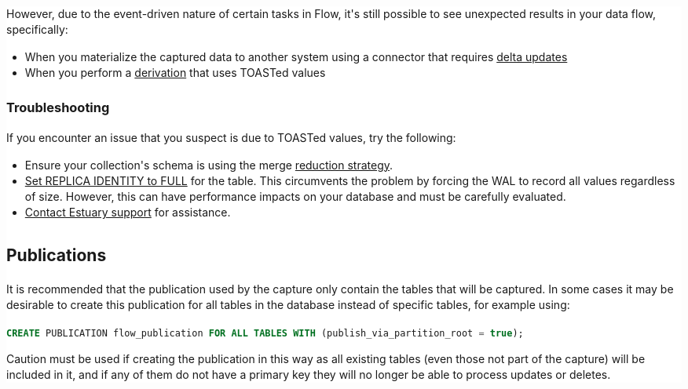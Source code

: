 However, due to the event-driven nature of certain tasks in Flow, it's still possible to see unexpected results in your data flow, specifically:

- When you materialize the captured data to another system using a connector that requires [delta updates](/concepts/materialization/#delta-updates)
- When you perform a [derivation](/concepts/derivations.md) that uses TOASTed values

### Troubleshooting

If you encounter an issue that you suspect is due to TOASTed values, try the following:

- Ensure your collection's schema is using the merge [reduction strategy](/concepts/schemas.md#reduce-annotations).
- [Set REPLICA IDENTITY to FULL](https://www.postgresql.org/docs/9.4/sql-altertable.html) for the table. This circumvents the problem by forcing the
  WAL to record all values regardless of size. However, this can have performance impacts on your database and must be carefully evaluated.
- [Contact Estuary support](mailto:support@estuary.dev) for assistance.

## Publications

It is recommended that the publication used by the capture only contain the tables that will be captured. In some cases it may be desirable to create this publication for all tables in the database instead of specific tables, for example using:

```sql
CREATE PUBLICATION flow_publication FOR ALL TABLES WITH (publish_via_partition_root = true);
```

Caution must be used if creating the publication in this way as all existing tables (even those not part of the capture) will be included in it, and if any of them do not have a primary key they will no longer be able to process updates or deletes.
